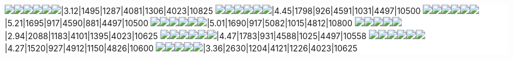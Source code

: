 ![](/item/3091.png)![](/item/3046.png)![](/item/3124.png)![](/item/1001.png)![](/item/1055.png)![](/item/1037.png)|3.12|1495|1287|4081|1306|4023|10825
![](/item/6672.png)![](/item/6675.png)![](/item/6035.png)![](/item/1001.png)![](/item/1055.png)![](/item/1036.png)|4.45|1798|926|4591|1031|4497|10500
![](/item/6672.png)![](/item/3161.png)![](/item/3139.png)![](/item/1001.png)![](/item/1055.png)![](/item/1036.png)|5.21|1695|917|4590|881|4497|10500
![](/item/6672.png)![](/item/3074.png)![](/item/3748.png)![](/item/1001.png)![](/item/1055.png)![](/item/1036.png)|5.01|1690|917|5082|1015|4812|10800
![](/item/6672.png)![](/item/3142.png)![](/item/3091.png)![](/item/1055.png)![](/item/1037.png)|2.94|2088|1183|4101|1395|4023|10625
![](/item/6672.png)![](/item/6695.png)![](/item/3078.png)![](/item/1001.png)![](/item/1055.png)![](/item/1037.png)|4.47|1783|931|4588|1025|4497|10558
![](/item/6672.png)![](/item/3115.png)![](/item/6333.png)![](/item/1001.png)![](/item/1055.png)![](/item/1036.png)|4.27|1520|927|4912|1150|4826|10600
![](/item/6672.png)![](/item/3142.png)![](/item/6694.png)![](/item/1055.png)![](/item/1037.png)|3.36|2630|1204|4121|1226|4023|10625

